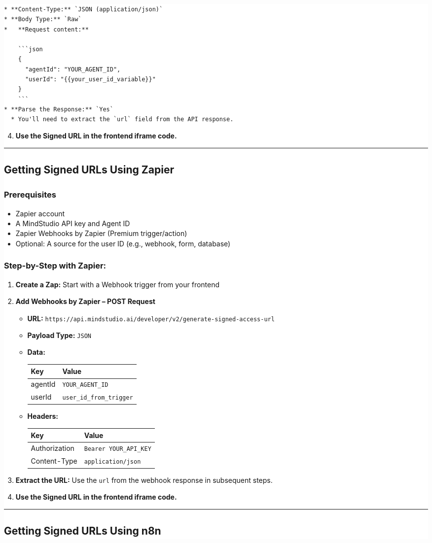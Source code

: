 
    * **Content-Type:** `JSON (application/json)`
    * **Body Type:** `Raw`
    *   **Request content:**

        ```json
        {
          "agentId": "YOUR_AGENT_ID",
          "userId": "{{your_user_id_variable}}"
        }
        ```
    * **Parse the Response:** `Yes`
      * You'll need to extract the `url` field from the API response.
4. **Use the Signed URL in the frontend iframe code.**&#x20;

***

## Getting Signed URLs Using Zapier

### Prerequisites

* Zapier account
* A MindStudio API key and Agent ID
* Zapier Webhooks by Zapier (Premium trigger/action)
* Optional: A source for the user ID (e.g., webhook, form, database)

### Step-by-Step with Zapier:

1. **Create a Zap:**  Start with a Webhook trigger from your frontend
2. **Add Webhooks by Zapier – POST Request**
   * **URL:** `https://api.mindstudio.ai/developer/v2/generate-signed-access-url`
   * **Payload Type:** `JSON`
   *   **Data:**

       | Key     | Value                  |
       | ------- | ---------------------- |
       | agentId | `YOUR_AGENT_ID`        |
       | userId  | `user_id_from_trigger` |
   *   **Headers:**

       | Key           | Value                 |
       | ------------- | --------------------- |
       | Authorization | `Bearer YOUR_API_KEY` |
       | Content-Type  | `application/json`    |


3. **Extract the URL:** Use the `url` from the webhook response in subsequent steps.
4. **Use the Signed URL in the frontend iframe code.**&#x20;

***

## Getting Signed URLs Using n8n
